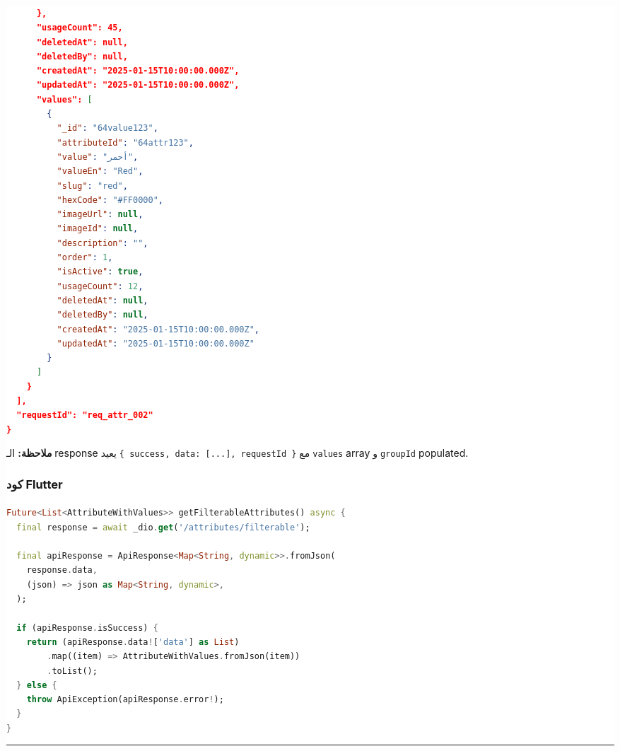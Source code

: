```json
      },
      "usageCount": 45,
      "deletedAt": null,
      "deletedBy": null,
      "createdAt": "2025-01-15T10:00:00.000Z",
      "updatedAt": "2025-01-15T10:00:00.000Z",
      "values": [
        {
          "_id": "64value123",
          "attributeId": "64attr123",
          "value": "أحمر",
          "valueEn": "Red",
          "slug": "red",
          "hexCode": "#FF0000",
          "imageUrl": null,
          "imageId": null,
          "description": "",
          "order": 1,
          "isActive": true,
          "usageCount": 12,
          "deletedAt": null,
          "deletedBy": null,
          "createdAt": "2025-01-15T10:00:00.000Z",
          "updatedAt": "2025-01-15T10:00:00.000Z"
        }
      ]
    }
  ],
  "requestId": "req_attr_002"
}
```

**ملاحظة:** الـ response يعيد `{ success, data: [...], requestId }` مع `values` array و `groupId` populated.

### كود Flutter

```dart
Future<List<AttributeWithValues>> getFilterableAttributes() async {
  final response = await _dio.get('/attributes/filterable');

  final apiResponse = ApiResponse<Map<String, dynamic>>.fromJson(
    response.data,
    (json) => json as Map<String, dynamic>,
  );

  if (apiResponse.isSuccess) {
    return (apiResponse.data!['data'] as List)
        .map((item) => AttributeWithValues.fromJson(item))
        .toList();
  } else {
    throw ApiException(apiResponse.error!);
  }
}
```

---